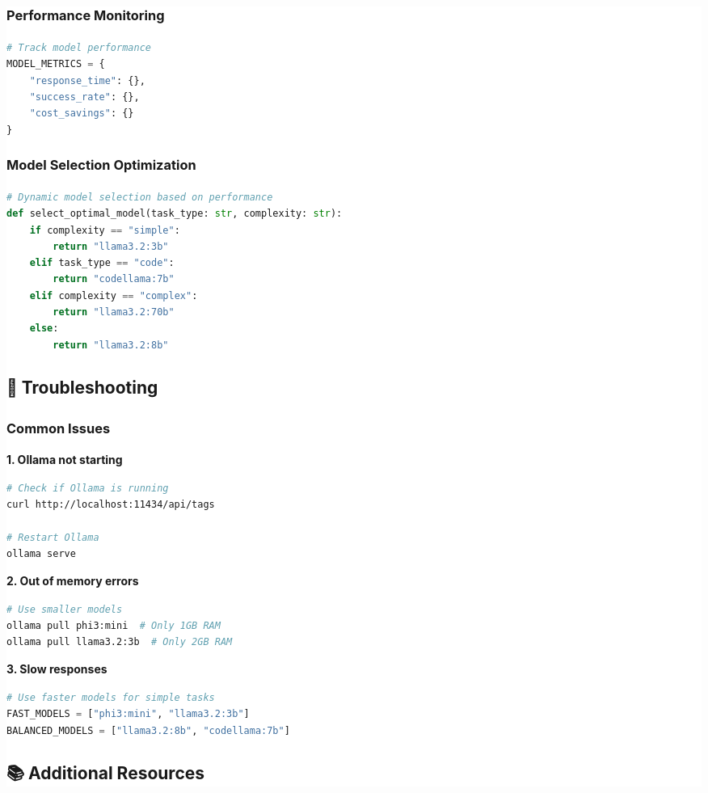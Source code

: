 ### Performance Monitoring
```python
# Track model performance
MODEL_METRICS = {
    "response_time": {},
    "success_rate": {},
    "cost_savings": {}
}
```

### Model Selection Optimization
```python
# Dynamic model selection based on performance
def select_optimal_model(task_type: str, complexity: str):
    if complexity == "simple":
        return "llama3.2:3b"
    elif task_type == "code":
        return "codellama:7b"
    elif complexity == "complex":
        return "llama3.2:70b"
    else:
        return "llama3.2:8b"
```

## 🚨 Troubleshooting

### Common Issues

**1. Ollama not starting**
```bash
# Check if Ollama is running
curl http://localhost:11434/api/tags

# Restart Ollama
ollama serve
```

**2. Out of memory errors**
```bash
# Use smaller models
ollama pull phi3:mini  # Only 1GB RAM
ollama pull llama3.2:3b  # Only 2GB RAM
```

**3. Slow responses**
```python
# Use faster models for simple tasks
FAST_MODELS = ["phi3:mini", "llama3.2:3b"]
BALANCED_MODELS = ["llama3.2:8b", "codellama:7b"]
```

## 📚 Additional Resources
